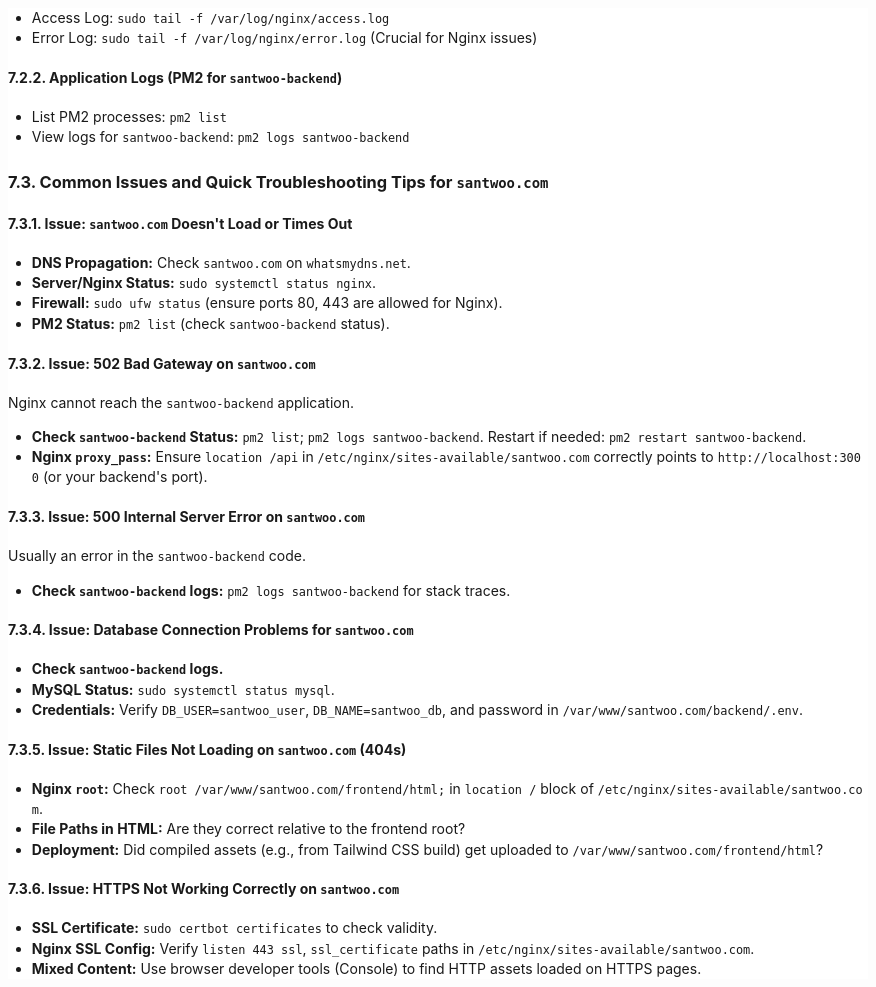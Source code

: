 *   Access Log: `sudo tail -f /var/log/nginx/access.log`
*   Error Log: `sudo tail -f /var/log/nginx/error.log` (Crucial for Nginx issues)

#### 7.2.2. Application Logs (PM2 for `santwoo-backend`)

*   List PM2 processes: `pm2 list`
*   View logs for `santwoo-backend`: `pm2 logs santwoo-backend`

### 7.3. Common Issues and Quick Troubleshooting Tips for `santwoo.com`

#### 7.3.1. Issue: `santwoo.com` Doesn't Load or Times Out

*   **DNS Propagation:** Check `santwoo.com` on `whatsmydns.net`.
*   **Server/Nginx Status:** `sudo systemctl status nginx`.
*   **Firewall:** `sudo ufw status` (ensure ports 80, 443 are allowed for Nginx).
*   **PM2 Status:** `pm2 list` (check `santwoo-backend` status).

#### 7.3.2. Issue: 502 Bad Gateway on `santwoo.com`

Nginx cannot reach the `santwoo-backend` application.
*   **Check `santwoo-backend` Status:** `pm2 list`; `pm2 logs santwoo-backend`. Restart if needed: `pm2 restart santwoo-backend`.
*   **Nginx `proxy_pass`:** Ensure `location /api` in `/etc/nginx/sites-available/santwoo.com` correctly points to `http://localhost:3000` (or your backend's port).

#### 7.3.3. Issue: 500 Internal Server Error on `santwoo.com`

Usually an error in the `santwoo-backend` code.
*   **Check `santwoo-backend` logs:** `pm2 logs santwoo-backend` for stack traces.

#### 7.3.4. Issue: Database Connection Problems for `santwoo.com`

*   **Check `santwoo-backend` logs.**
*   **MySQL Status:** `sudo systemctl status mysql`.
*   **Credentials:** Verify `DB_USER=santwoo_user`, `DB_NAME=santwoo_db`, and password in `/var/www/santwoo.com/backend/.env`.

#### 7.3.5. Issue: Static Files Not Loading on `santwoo.com` (404s)

*   **Nginx `root`:** Check `root /var/www/santwoo.com/frontend/html;` in `location /` block of `/etc/nginx/sites-available/santwoo.com`.
*   **File Paths in HTML:** Are they correct relative to the frontend root?
*   **Deployment:** Did compiled assets (e.g., from Tailwind CSS build) get uploaded to `/var/www/santwoo.com/frontend/html`?

#### 7.3.6. Issue: HTTPS Not Working Correctly on `santwoo.com`

*   **SSL Certificate:** `sudo certbot certificates` to check validity.
*   **Nginx SSL Config:** Verify `listen 443 ssl`, `ssl_certificate` paths in `/etc/nginx/sites-available/santwoo.com`.
*   **Mixed Content:** Use browser developer tools (Console) to find HTTP assets loaded on HTTPS pages.
